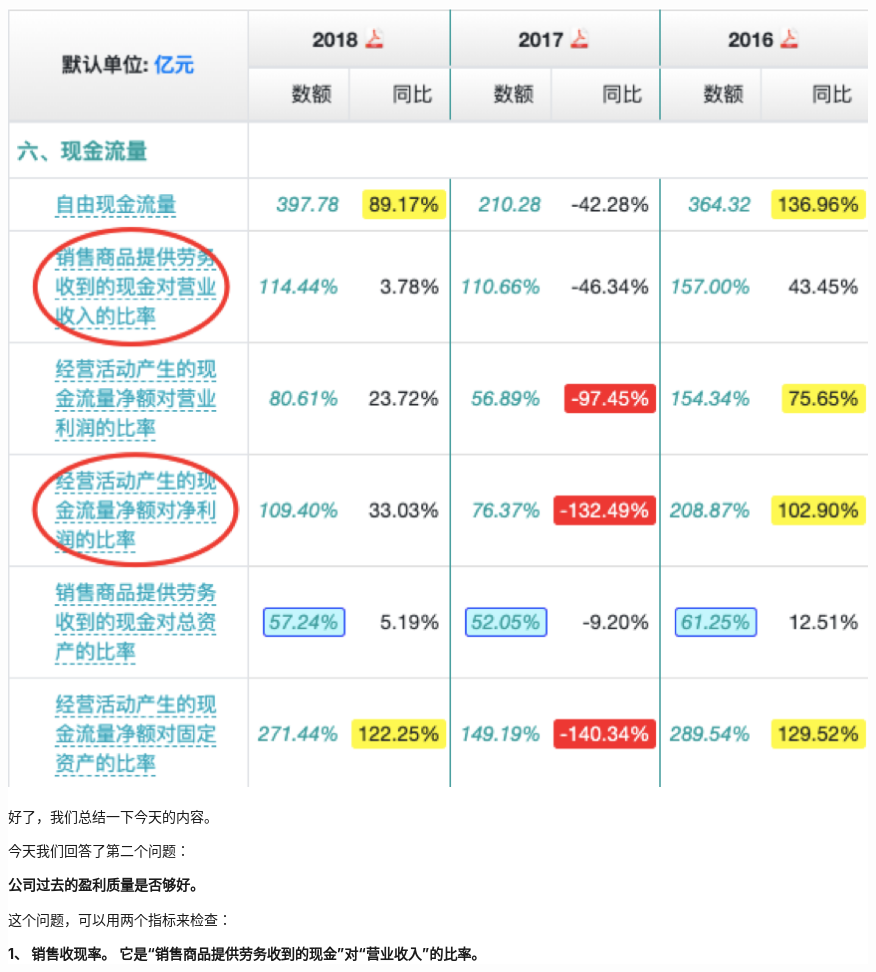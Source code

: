 ![4](./3-img-03/4.png)






好了，我们总结一下今天的内容。

今天我们回答了第二个问题：

**公司过去的盈利质量是否够好。**

这个问题，可以用两个指标来检查：

**1、	销售收现率。**
**它是“销售商品提供劳务收到的现金”对“营业收入”的比率。**
